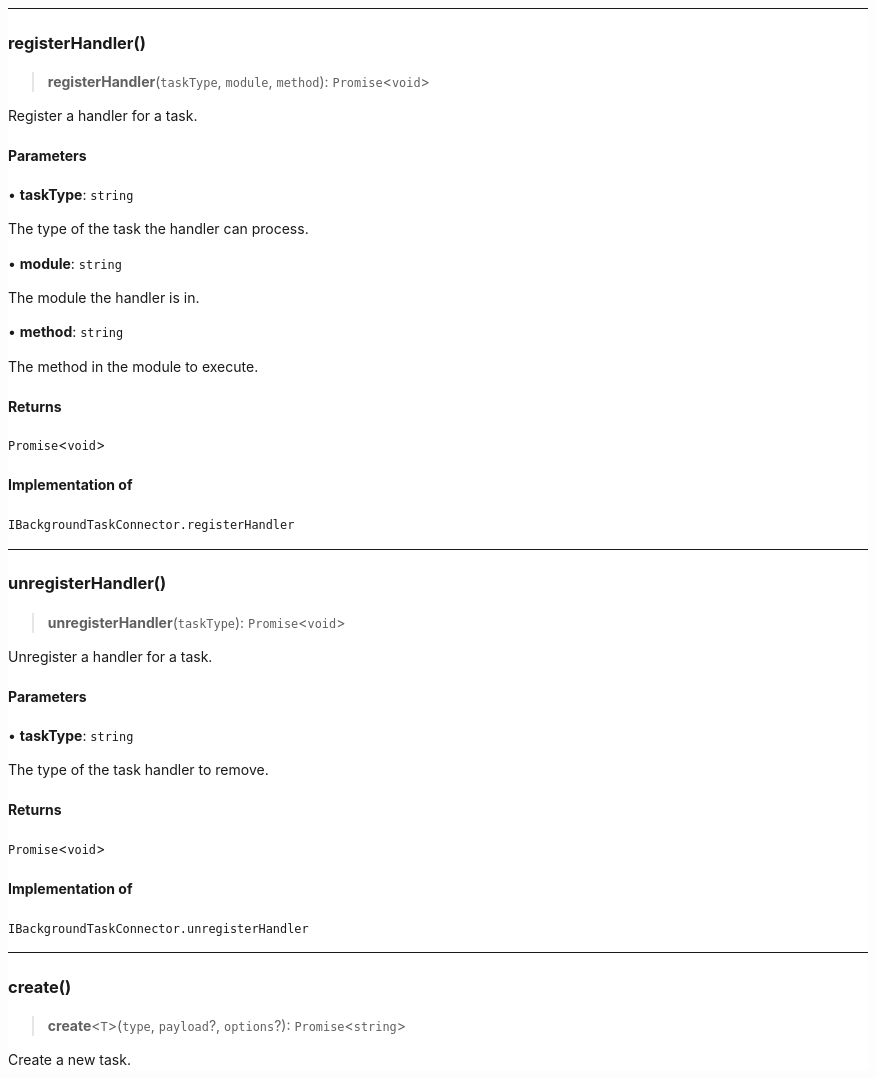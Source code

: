 ***

### registerHandler()

> **registerHandler**(`taskType`, `module`, `method`): `Promise`\<`void`\>

Register a handler for a task.

#### Parameters

• **taskType**: `string`

The type of the task the handler can process.

• **module**: `string`

The module the handler is in.

• **method**: `string`

The method in the module to execute.

#### Returns

`Promise`\<`void`\>

#### Implementation of

`IBackgroundTaskConnector.registerHandler`

***

### unregisterHandler()

> **unregisterHandler**(`taskType`): `Promise`\<`void`\>

Unregister a handler for a task.

#### Parameters

• **taskType**: `string`

The type of the task handler to remove.

#### Returns

`Promise`\<`void`\>

#### Implementation of

`IBackgroundTaskConnector.unregisterHandler`

***

### create()

> **create**\<`T`\>(`type`, `payload`?, `options`?): `Promise`\<`string`\>

Create a new task.
